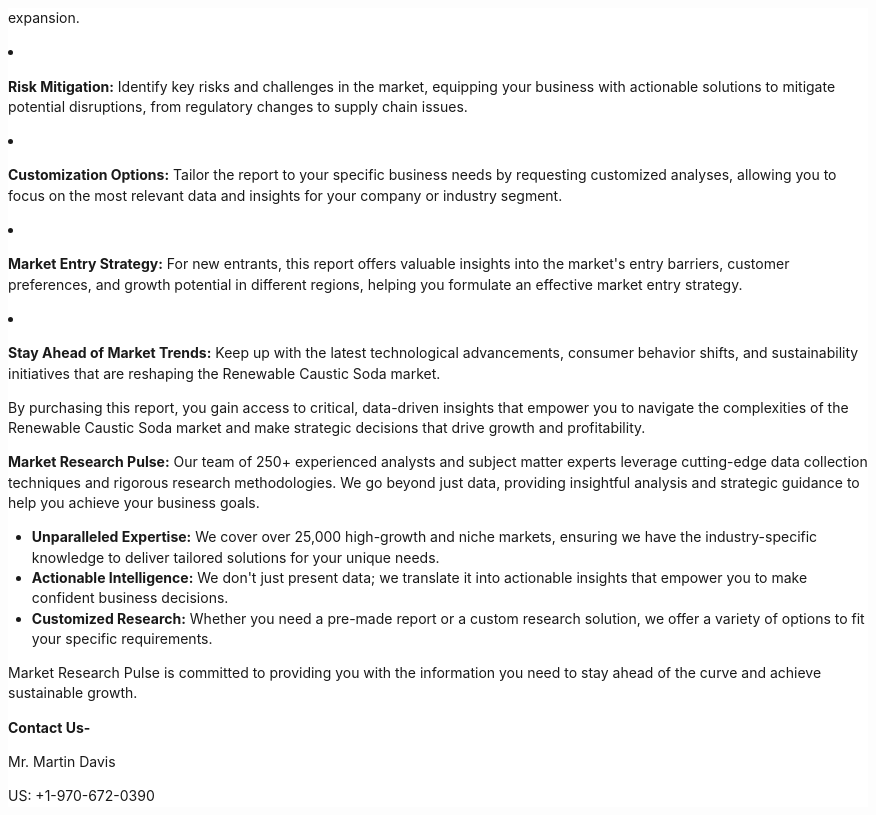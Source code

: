 expansion.</p></li><li><p><strong>Risk Mitigation:</strong> Identify key risks and challenges in the market, equipping your business with actionable solutions to mitigate potential disruptions, from regulatory changes to supply chain issues.</p></li><li><p><strong>Customization Options:</strong> Tailor the report to your specific business needs by requesting customized analyses, allowing you to focus on the most relevant data and insights for your company or industry segment.</p></li><li><p><strong>Market Entry Strategy:</strong> For new entrants, this report offers valuable insights into the market's entry barriers, customer preferences, and growth potential in different regions, helping you formulate an effective market entry strategy.</p></li><li><p><strong>Stay Ahead of Market Trends:</strong> Keep up with the latest technological advancements, consumer behavior shifts, and sustainability initiatives that are reshaping the Renewable Caustic Soda market.</p></li></ol><p>By purchasing this report, you gain access to critical, data-driven insights that empower you to navigate the complexities of the Renewable Caustic Soda market and make strategic decisions that drive growth and profitability.</p><p><strong>Market Research Pulse:</strong>&nbsp;Our team of 250+ experienced analysts and subject matter experts leverage cutting-edge data collection techniques and rigorous research methodologies. We go beyond just data, providing insightful analysis and strategic guidance to help you achieve your business goals.</p><ul><li><strong>Unparalleled Expertise:</strong>&nbsp;We cover over 25,000 high-growth and niche markets, ensuring we have the industry-specific knowledge to deliver tailored solutions for your unique needs.</li><li><strong>Actionable Intelligence:</strong>&nbsp;We don't just present data; we translate it into actionable insights that empower you to make confident business decisions.</li><li><strong>Customized Research:</strong>&nbsp;Whether you need a pre-made report or a custom research solution, we offer a variety of options to fit your specific requirements.</li></ul><p>Market Research Pulse is committed to providing you with the information you need to stay ahead of the curve and achieve sustainable growth.</p><p><strong>Contact Us-</strong></p><p>Mr. Martin Davis</p><p>US: +1-970-672-0390</p>
